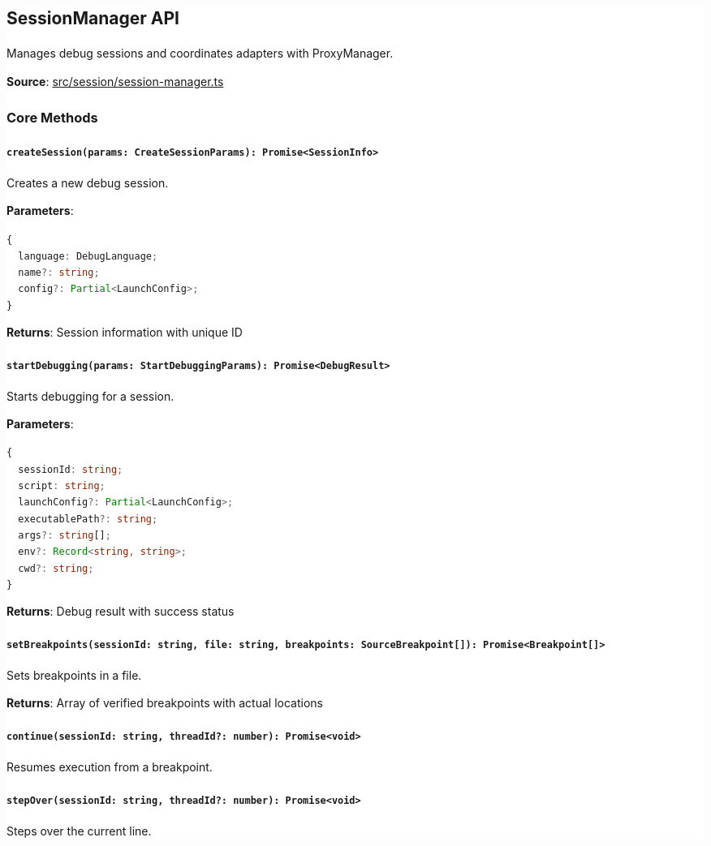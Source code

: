 ## SessionManager API

Manages debug sessions and coordinates adapters with ProxyManager.

**Source**: [src/session/session-manager.ts](../../src/session/session-manager.ts)

### Core Methods

#### `createSession(params: CreateSessionParams): Promise<SessionInfo>`
Creates a new debug session.

**Parameters**:
```typescript
{
  language: DebugLanguage;
  name?: string;
  config?: Partial<LaunchConfig>;
}
```

**Returns**: Session information with unique ID

#### `startDebugging(params: StartDebuggingParams): Promise<DebugResult>`
Starts debugging for a session.

**Parameters**:
```typescript
{
  sessionId: string;
  script: string;
  launchConfig?: Partial<LaunchConfig>;
  executablePath?: string;
  args?: string[];
  env?: Record<string, string>;
  cwd?: string;
}
```

**Returns**: Debug result with success status

#### `setBreakpoints(sessionId: string, file: string, breakpoints: SourceBreakpoint[]): Promise<Breakpoint[]>`
Sets breakpoints in a file.

**Returns**: Array of verified breakpoints with actual locations

#### `continue(sessionId: string, threadId?: number): Promise<void>`
Resumes execution from a breakpoint.

#### `stepOver(sessionId: string, threadId?: number): Promise<void>`
Steps over the current line.
